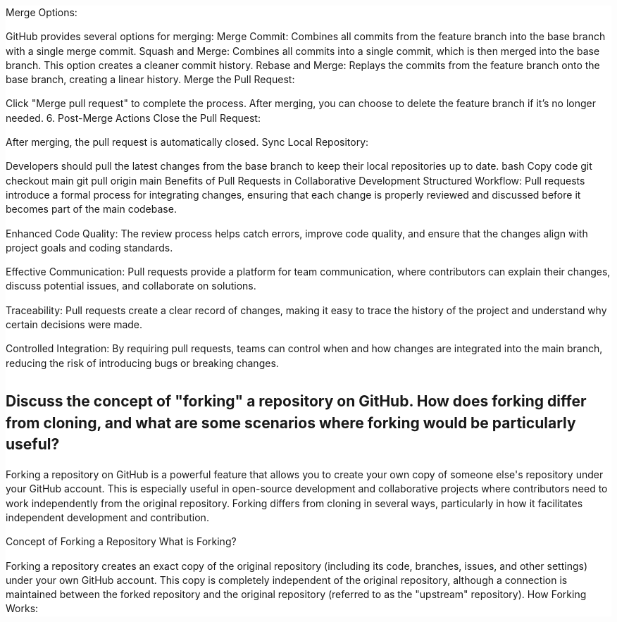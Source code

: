 Merge Options:

GitHub provides several options for merging:
Merge Commit: Combines all commits from the feature branch into the base branch with a single merge commit.
Squash and Merge: Combines all commits into a single commit, which is then merged into the base branch. This option creates a cleaner commit history.
Rebase and Merge: Replays the commits from the feature branch onto the base branch, creating a linear history.
Merge the Pull Request:

Click "Merge pull request" to complete the process. After merging, you can choose to delete the feature branch if it’s no longer needed.
6. Post-Merge Actions
Close the Pull Request:

After merging, the pull request is automatically closed.
Sync Local Repository:

Developers should pull the latest changes from the base branch to keep their local repositories up to date.
bash
Copy code
git checkout main
git pull origin main
Benefits of Pull Requests in Collaborative Development
Structured Workflow: Pull requests introduce a formal process for integrating changes, ensuring that each change is properly reviewed and discussed before it becomes part of the main codebase.

Enhanced Code Quality: The review process helps catch errors, improve code quality, and ensure that the changes align with project goals and coding standards.

Effective Communication: Pull requests provide a platform for team communication, where contributors can explain their changes, discuss potential issues, and collaborate on solutions.

Traceability: Pull requests create a clear record of changes, making it easy to trace the history of the project and understand why certain decisions were made.

Controlled Integration: By requiring pull requests, teams can control when and how changes are integrated into the main branch, reducing the risk of introducing bugs or breaking changes.


## Discuss the concept of "forking" a repository on GitHub. How does forking differ from cloning, and what are some scenarios where forking would be particularly useful?
Forking a repository on GitHub is a powerful feature that allows you to create your own copy of someone else's repository under your GitHub account. This is especially useful in open-source development and collaborative projects where contributors need to work independently from the original repository. Forking differs from cloning in several ways, particularly in how it facilitates independent development and contribution.

Concept of Forking a Repository
What is Forking?

Forking a repository creates an exact copy of the original repository (including its code, branches, issues, and other settings) under your own GitHub account. This copy is completely independent of the original repository, although a connection is maintained between the forked repository and the original repository (referred to as the "upstream" repository).
How Forking Works:
